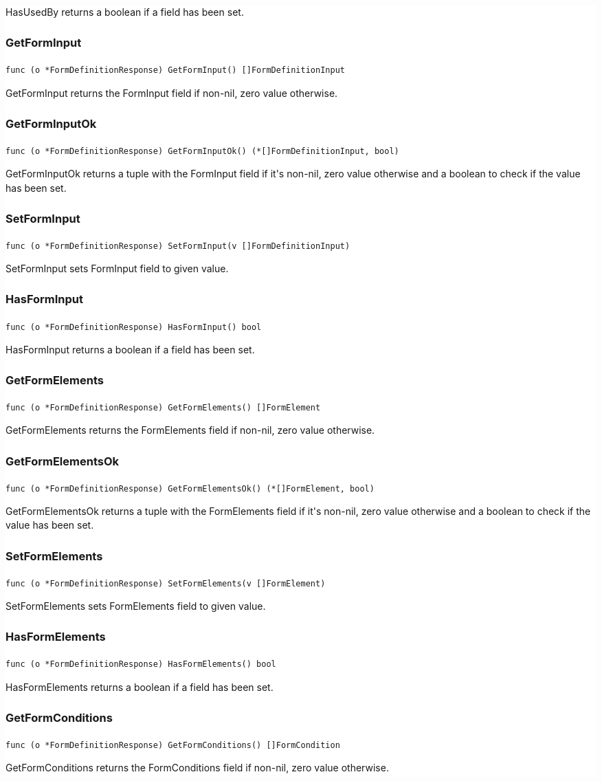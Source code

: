 HasUsedBy returns a boolean if a field has been set.

### GetFormInput

`func (o *FormDefinitionResponse) GetFormInput() []FormDefinitionInput`

GetFormInput returns the FormInput field if non-nil, zero value otherwise.

### GetFormInputOk

`func (o *FormDefinitionResponse) GetFormInputOk() (*[]FormDefinitionInput, bool)`

GetFormInputOk returns a tuple with the FormInput field if it's non-nil, zero value otherwise
and a boolean to check if the value has been set.

### SetFormInput

`func (o *FormDefinitionResponse) SetFormInput(v []FormDefinitionInput)`

SetFormInput sets FormInput field to given value.

### HasFormInput

`func (o *FormDefinitionResponse) HasFormInput() bool`

HasFormInput returns a boolean if a field has been set.

### GetFormElements

`func (o *FormDefinitionResponse) GetFormElements() []FormElement`

GetFormElements returns the FormElements field if non-nil, zero value otherwise.

### GetFormElementsOk

`func (o *FormDefinitionResponse) GetFormElementsOk() (*[]FormElement, bool)`

GetFormElementsOk returns a tuple with the FormElements field if it's non-nil, zero value otherwise
and a boolean to check if the value has been set.

### SetFormElements

`func (o *FormDefinitionResponse) SetFormElements(v []FormElement)`

SetFormElements sets FormElements field to given value.

### HasFormElements

`func (o *FormDefinitionResponse) HasFormElements() bool`

HasFormElements returns a boolean if a field has been set.

### GetFormConditions

`func (o *FormDefinitionResponse) GetFormConditions() []FormCondition`

GetFormConditions returns the FormConditions field if non-nil, zero value otherwise.
